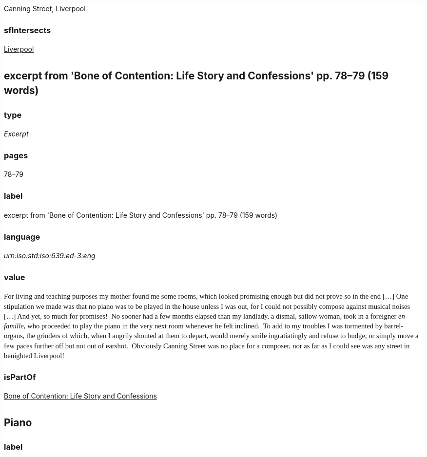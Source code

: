 
Canning Street, Liverpool

### sfIntersects


[Liverpool](#Liverpool)

## excerpt from 'Bone of Contention: Life Story and Confessions' pp. 78–79  (159 words)

### type


*Excerpt*

### pages


78–79 

### label


excerpt from 'Bone of Contention: Life Story and Confessions' pp. 78–79  (159 words)

### language


*urn:iso:std:iso:639:ed-3:eng*

### value


<p><span style="font-size: 11.0pt; line-height: 115%; font-family: 'Calibri','sans-serif'; mso-fareast-font-family: Calibri; mso-bidi-font-family: Calibri; mso-ansi-language: EN-GB; mso-fareast-language: EN-US; mso-bidi-language: AR-SA;">For living and teaching purposes my mother found me some rooms, which looked promising enough but did not prove so in the end [&hellip;] One stipulation we made was that no piano was to be played in the house unless I was out, for I could not possibly compose against musical noises [&hellip;] And yet, so much for promises!&nbsp; No sooner had a few months elapsed than my landlady, a dismal, sallow woman, took in a foreigner <em>en famille</em>, who proceeded to play the piano in the very next room whenever he felt inclined.&nbsp; To add to my troubles I was tormented by barrel-organs, the grinders of which, when I angrily shouted at them to depart, would merely smile ingratiatingly and refuse to budge, or simply move a few paces further off but not out of earshot.&nbsp; Obviously Canning Street was no place for a composer, nor as far as I could see was any street in benighted Liverpool!&nbsp; &nbsp;&nbsp;</span></p>

### isPartOf


[Bone of Contention: Life Story and Confessions](#Bone-of-Contention-Life-Story-and-Confessions)

## Piano

### label
